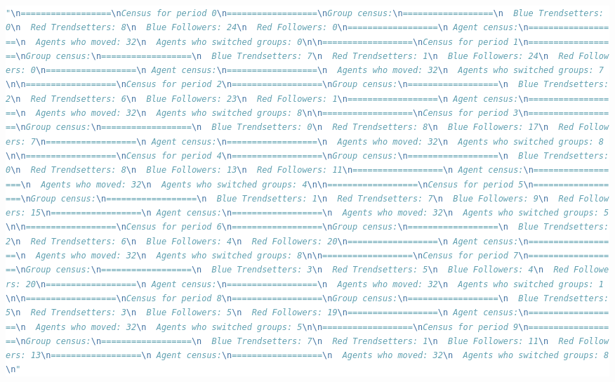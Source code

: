   ```python
  "\n==================\nCensus for period 0\n==================\nGroup census:\n==================\n  Blue Trendsetters: 0\n  Red Trendsetters: 8\n  Blue Followers: 24\n  Red Followers: 0\n==================\n Agent census:\n==================\n  Agents who moved: 32\n  Agents who switched groups: 0\n\n==================\nCensus for period 1\n==================\nGroup census:\n==================\n  Blue Trendsetters: 7\n  Red Trendsetters: 1\n  Blue Followers: 24\n  Red Followers: 0\n==================\n Agent census:\n==================\n  Agents who moved: 32\n  Agents who switched groups: 7\n\n==================\nCensus for period 2\n==================\nGroup census:\n==================\n  Blue Trendsetters: 2\n  Red Trendsetters: 6\n  Blue Followers: 23\n  Red Followers: 1\n==================\n Agent census:\n==================\n  Agents who moved: 32\n  Agents who switched groups: 8\n\n==================\nCensus for period 3\n==================\nGroup census:\n==================\n  Blue Trendsetters: 0\n  Red Trendsetters: 8\n  Blue Followers: 17\n  Red Followers: 7\n==================\n Agent census:\n==================\n  Agents who moved: 32\n  Agents who switched groups: 8\n\n==================\nCensus for period 4\n==================\nGroup census:\n==================\n  Blue Trendsetters: 0\n  Red Trendsetters: 8\n  Blue Followers: 13\n  Red Followers: 11\n==================\n Agent census:\n==================\n  Agents who moved: 32\n  Agents who switched groups: 4\n\n==================\nCensus for period 5\n==================\nGroup census:\n==================\n  Blue Trendsetters: 1\n  Red Trendsetters: 7\n  Blue Followers: 9\n  Red Followers: 15\n==================\n Agent census:\n==================\n  Agents who moved: 32\n  Agents who switched groups: 5\n\n==================\nCensus for period 6\n==================\nGroup census:\n==================\n  Blue Trendsetters: 2\n  Red Trendsetters: 6\n  Blue Followers: 4\n  Red Followers: 20\n==================\n Agent census:\n==================\n  Agents who moved: 32\n  Agents who switched groups: 8\n\n==================\nCensus for period 7\n==================\nGroup census:\n==================\n  Blue Trendsetters: 3\n  Red Trendsetters: 5\n  Blue Followers: 4\n  Red Followers: 20\n==================\n Agent census:\n==================\n  Agents who moved: 32\n  Agents who switched groups: 1\n\n==================\nCensus for period 8\n==================\nGroup census:\n==================\n  Blue Trendsetters: 5\n  Red Trendsetters: 3\n  Blue Followers: 5\n  Red Followers: 19\n==================\n Agent census:\n==================\n  Agents who moved: 32\n  Agents who switched groups: 5\n\n==================\nCensus for period 9\n==================\nGroup census:\n==================\n  Blue Trendsetters: 7\n  Red Trendsetters: 1\n  Blue Followers: 11\n  Red Followers: 13\n==================\n Agent census:\n==================\n  Agents who moved: 32\n  Agents who switched groups: 8\n"
  ```